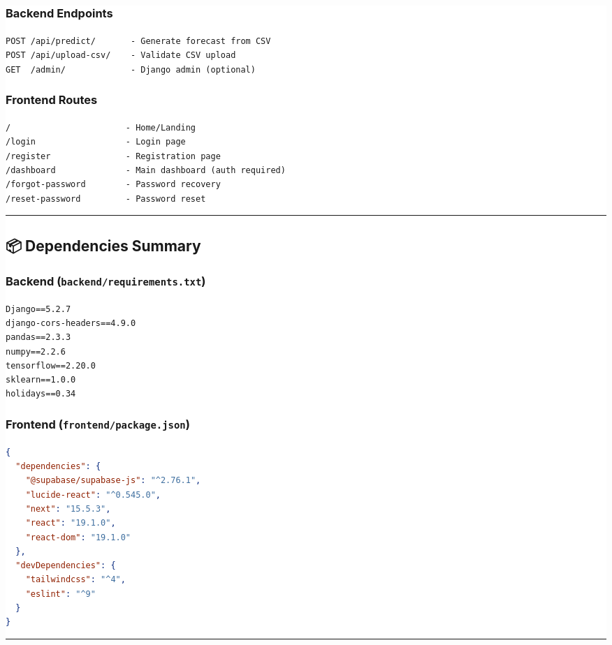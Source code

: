 ### Backend Endpoints
```
POST /api/predict/       - Generate forecast from CSV
POST /api/upload-csv/    - Validate CSV upload
GET  /admin/             - Django admin (optional)
```

### Frontend Routes
```
/                       - Home/Landing
/login                  - Login page
/register               - Registration page
/dashboard              - Main dashboard (auth required)
/forgot-password        - Password recovery
/reset-password         - Password reset
```

---

## 📦 Dependencies Summary

### Backend (`backend/requirements.txt`)
```
Django==5.2.7
django-cors-headers==4.9.0
pandas==2.3.3
numpy==2.2.6
tensorflow==2.20.0
sklearn==1.0.0
holidays==0.34
```

### Frontend (`frontend/package.json`)
```json
{
  "dependencies": {
    "@supabase/supabase-js": "^2.76.1",
    "lucide-react": "^0.545.0",
    "next": "15.5.3",
    "react": "19.1.0",
    "react-dom": "19.1.0"
  },
  "devDependencies": {
    "tailwindcss": "^4",
    "eslint": "^9"
  }
}
```

---
